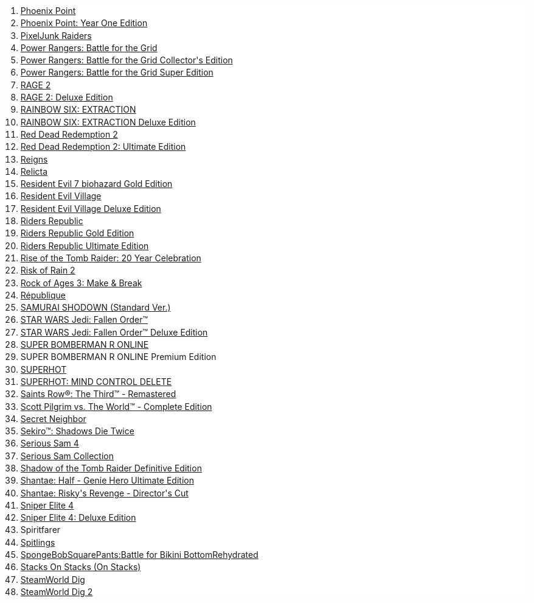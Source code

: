 1. [Phoenix Point](https://stadia.google.com/game/phoenix-point)
1. [Phoenix Point: Year One Edition](https://stadia.google.com/game/phoenix-point-year-one-edition)
1. [PixelJunk Raiders](https://stadia.google.com/game/pixeljunk-raiders)
1. [Power Rangers: Battle for the Grid](https://stadia.google.com/game/power-rangers-battle-for-the-grid)
1. [Power Rangers: Battle for the Grid Collector's Edition](https://stadia.google.com/game/power-rangers-battle-for-the-grid-collectors-edition)
1. [Power Rangers: Battle for the Grid Super Edition](https://stadia.google.com/game/power-rangers-battle-for-the-grid-super-edition)
1. [RAGE 2](https://stadia.google.com/game/rage-2)
1. [RAGE 2: Deluxe Edition](https://stadia.google.com/game/rage-2-deluxe-edition)
1. [RAINBOW SIX: EXTRACTION](https://stadia.google.com/game/rainbow-six-extraction-bundle)
1. [RAINBOW SIX: EXTRACTION Deluxe Edition](https://stadia.google.com/game/rainbow-six-extraction-deluxe-edition)
1. [Red Dead Redemption 2](https://stadia.google.com/game/rdr2)
1. [Red Dead Redemption 2:  Ultimate Edition](https://stadia.google.com/game/rdr2-ultimate-edition)
1. [Reigns](https://stadia.google.com/game/reigns)
1. [Relicta](https://stadia.google.com/game/relicta)
1. [Resident Evil 7 biohazard Gold Edition](https://stadia.google.com/game/resident-evil-7-biohazard-gold-edition)
1. [Resident Evil Village](https://stadia.google.com/game/resident-evil-village)
1. [Resident Evil Village Deluxe Edition](https://stadia.google.com/game/resident-evil-village-deluxe-edition)
1. [Riders Republic](https://stadia.google.com/game/riders-republic)
1. [Riders Republic Gold Edition](https://stadia.google.com/game/riders-republic-gold-edition-bundle)
1. [Riders Republic Ultimate Edition](https://stadia.google.com/game/riders-republic-ultimate-edition-bundle)
1. [Rise of the Tomb Raider: 20 Year Celebration](https://stadia.google.com/game/rise-of-the-tomb-raider-20-year-celebration)
1. [Risk of Rain 2](https://stadia.google.com/game/risk-of-rain-2)
1. [Rock of Ages 3: Make & Break](https://stadia.google.com/game/rock-of-ages-3-make-break)
1. [République](https://stadia.google.com/game/republique)
1. [SAMURAI SHODOWN (Standard Ver.)](https://stadia.google.com/game/samurai-shodown)
1. [STAR WARS Jedi: Fallen Order™](https://stadia.google.com/game/star-wars-jedi-fallen-order)
1. [STAR WARS Jedi: Fallen Order™ Deluxe Edition](https://stadia.google.com/game/star-wars-jedi-fallen-order-deluxe-edition)
1. [SUPER BOMBERMAN R ONLINE](https://stadia.google.com/game/super-bomberman-r-online)
1. SUPER BOMBERMAN R ONLINE Premium Edition
1. [SUPERHOT](https://stadia.google.com/game/superhot)
1. [SUPERHOT: MIND CONTROL DELETE](https://stadia.google.com/game/superhot-mind-control-delete)
1. [Saints Row®: The Third™ - Remastered](https://stadia.google.com/game/saints-row-the-third-remastered)
1. [Scott Pilgrim vs. The World™ - Complete Edition](https://stadia.google.com/game/scott-pilgrim-vs-the-world-complete-edition)
1. [Secret Neighbor](https://stadia.google.com/game/secret-neighbor)
1. [Sekiro™: Shadows Die Twice](https://stadia.google.com/game/sekiro-shadows-die-twice)
1. [Serious Sam 4](https://stadia.google.com/game/serious-sam-4)
1. [Serious Sam Collection](https://stadia.google.com/game/serious-sam-collection)
1. [Shadow of the Tomb Raider Definitive Edition](https://stadia.google.com/game/shadow-of-the-tomb-raider-definitive-edition)
1. [Shantae: Half - Genie Hero Ultimate Edition](https://stadia.google.com/game/shantae-half-genie-hero-ultimate-edition)
1. [Shantae: Risky's Revenge - Director's Cut](https://stadia.google.com/game/shantae-riskys-revenge-directors-cut)
1. [Sniper Elite 4](https://stadia.google.com/game/sniper-elite-4)
1. [Sniper Elite 4: Deluxe Edition](https://stadia.google.com/game/sniper-elite-4-deluxe-edition)
1. Spiritfarer
1. [Spitlings](https://stadia.google.com/game/spitlings)
1. [SpongeBobSquarePants:Battle for Bikini BottomRehydrated](https://stadia.google.com/game/spongebobsquarepantsbattle-for-bikini-bottomrehydrated)
1. [Stacks On Stacks (On Stacks)](https://stadia.google.com/game/stacks-on-stacks)
1. [SteamWorld Dig](https://stadia.google.com/game/steamworld-dig)
1. [SteamWorld Dig 2](https://stadia.google.com/game/steamworld-dig-2)